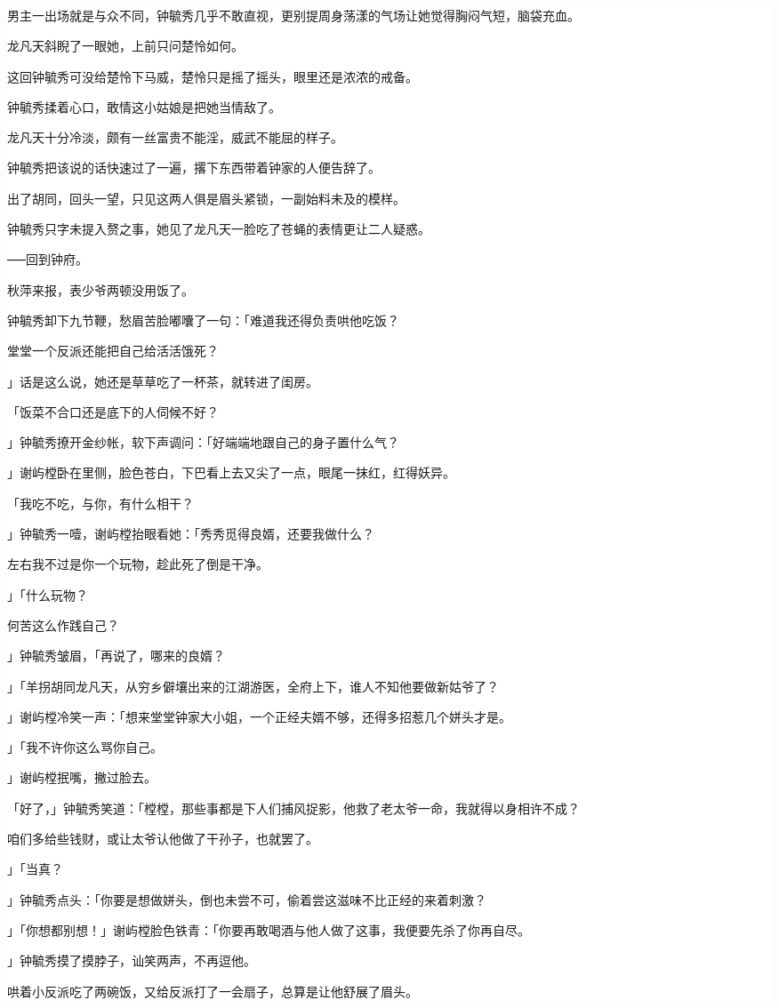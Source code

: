男主一出场就是与众不同，钟毓秀几乎不敢直视，更别提周身荡漾的气场让她觉得胸闷气短，脑袋充血。

龙凡天斜睨了一眼她，上前只问楚怜如何。

这回钟毓秀可没给楚怜下马威，楚怜只是摇了摇头，眼里还是浓浓的戒备。

钟毓秀揉着心口，敢情这小姑娘是把她当情敌了。

龙凡天十分冷淡，颇有一丝富贵不能淫，威武不能屈的样子。

钟毓秀把该说的话快速过了一遍，撂下东西带着钟家的人便告辞了。

出了胡同，回头一望，只见这两人俱是眉头紧锁，一副始料未及的模样。

钟毓秀只字未提入赘之事，她见了龙凡天一脸吃了苍蝇的表情更让二人疑惑。

—–回到钟府。

秋萍来报，表少爷两顿没用饭了。

钟毓秀卸下九节鞭，愁眉苦脸嘟囔了一句：「难道我还得负责哄他吃饭？

堂堂一个反派还能把自己给活活饿死？

」话是这么说，她还是草草吃了一杯茶，就转进了闺房。

「饭菜不合口还是底下的人伺候不好？

」钟毓秀撩开金纱帐，软下声调问：「好端端地跟自己的身子置什么气？

」谢屿樘卧在里侧，脸色苍白，下巴看上去又尖了一点，眼尾一抹红，红得妖异。

「我吃不吃，与你，有什么相干？

」钟毓秀一噎，谢屿樘抬眼看她：「秀秀觅得良婿，还要我做什么？

左右我不过是你一个玩物，趁此死了倒是干净。

」「什么玩物？

何苦这么作践自己？

」钟毓秀皱眉，「再说了，哪来的良婿？

」「羊拐胡同龙凡天，从穷乡僻壤出来的江湖游医，全府上下，谁人不知他要做新姑爷了？

」谢屿樘冷笑一声：「想来堂堂钟家大小姐，一个正经夫婿不够，还得多招惹几个姘头才是。

」「我不许你这么骂你自己。

」谢屿樘抿嘴，撇过脸去。

「好了，」钟毓秀笑道：「樘樘，那些事都是下人们捕风捉影，他救了老太爷一命，我就得以身相许不成？

咱们多给些钱财，或让太爷认他做了干孙子，也就罢了。

」「当真？

」钟毓秀点头：「你要是想做姘头，倒也未尝不可，偷着尝这滋味不比正经的来着刺激？

」「你想都别想！」谢屿樘脸色铁青：「你要再敢喝酒与他人做了这事，我便要先杀了你再自尽。

」钟毓秀摸了摸脖子，讪笑两声，不再逗他。

哄着小反派吃了两碗饭，又给反派打了一会扇子，总算是让他舒展了眉头。
